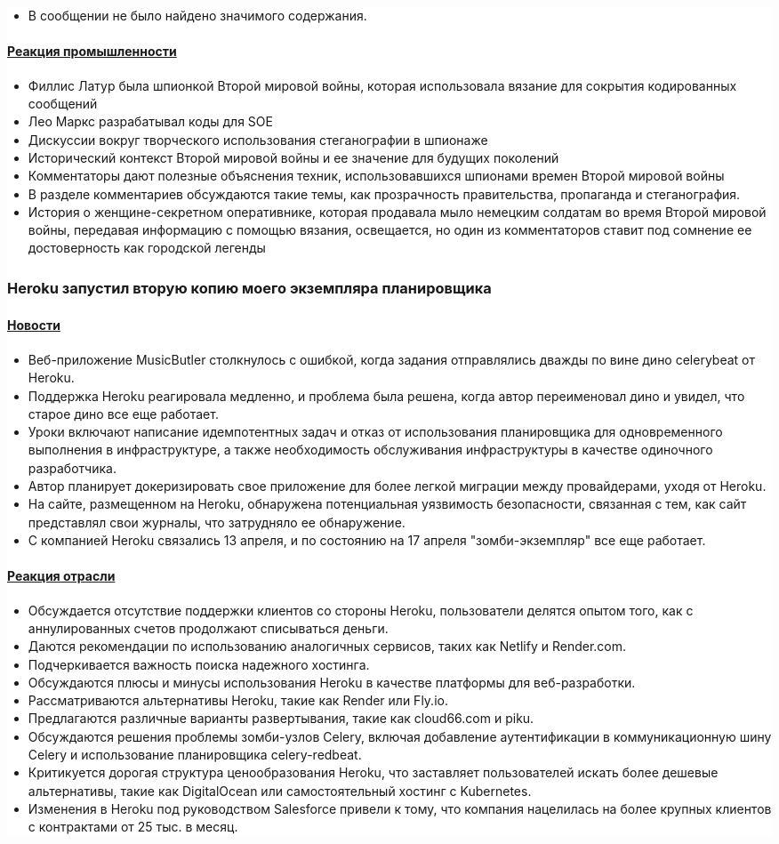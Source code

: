 - В сообщении не было найдено значимого содержания.

#### [Реакция промышленности](http://news.ycombinator.com/item?id=35613247)

- Филлис Латур была шпионкой Второй мировой войны, которая использовала вязание для сокрытия кодированных сообщений
- Лео Маркс разрабатывал коды для SOE
- Дискуссии вокруг творческого использования стеганографии в шпионаже
- Исторический контекст Второй мировой войны и ее значение для будущих поколений
- Комментаторы дают полезные объяснения техник, использовавшихся шпионами времен Второй мировой войны
- В разделе комментариев обсуждаются такие темы, как прозрачность правительства, пропаганда и стеганография.
- История о женщине-секретном оперативнике, которая продавала мыло немецким солдатам во время Второй мировой войны, передавая информацию с помощью вязания, освещается, но один из комментаторов ставит под сомнение ее достоверность как городской легенды

### Heroku запустил вторую копию моего экземпляра планировщика

#### [Новости](https://openfolder.sh/heroku-anti-dx)

- Веб-приложение MusicButler столкнулось с ошибкой, когда задания отправлялись дважды по вине дино celerybeat от Heroku.
- Поддержка Heroku реагировала медленно, и проблема была решена, когда автор переименовал дино и увидел, что старое дино все еще работает.
- Уроки включают написание идемпотентных задач и отказ от использования планировщика для одновременного выполнения в инфраструктуре, а также необходимость обслуживания инфраструктуры в качестве одиночного разработчика.
- Автор планирует докеризировать свое приложение для более легкой миграции между провайдерами, уходя от Heroku.
- На сайте, размещенном на Heroku, обнаружена потенциальная уязвимость безопасности, связанная с тем, как сайт представлял свои журналы, что затрудняло ее обнаружение.
- С компанией Heroku связались 13 апреля, и по состоянию на 17 апреля "зомби-экземпляр" все еще работает.

#### [Реакция отрасли](http://news.ycombinator.com/item?id=35610168)

- Обсуждается отсутствие поддержки клиентов со стороны Heroku, пользователи делятся опытом того, как с аннулированных счетов продолжают списываться деньги.
- Даются рекомендации по использованию аналогичных сервисов, таких как Netlify и Render.com.
- Подчеркивается важность поиска надежного хостинга.
- Обсуждаются плюсы и минусы использования Heroku в качестве платформы для веб-разработки.
- Рассматриваются альтернативы Heroku, такие как Render или Fly.io.
- Предлагаются различные варианты развертывания, такие как cloud66.com и piku.
- Обсуждаются решения проблемы зомби-узлов Celery, включая добавление аутентификации в коммуникационную шину Celery и использование планировщика celery-redbeat.
- Критикуется дорогая структура ценообразования Heroku, что заставляет пользователей искать более дешевые альтернативы, такие как DigitalOcean или самостоятельный хостинг с Kubernetes.
- Изменения в Heroku под руководством Salesforce привели к тому, что компания нацелилась на более крупных клиентов с контрактами от 25 тыс. в месяц.
